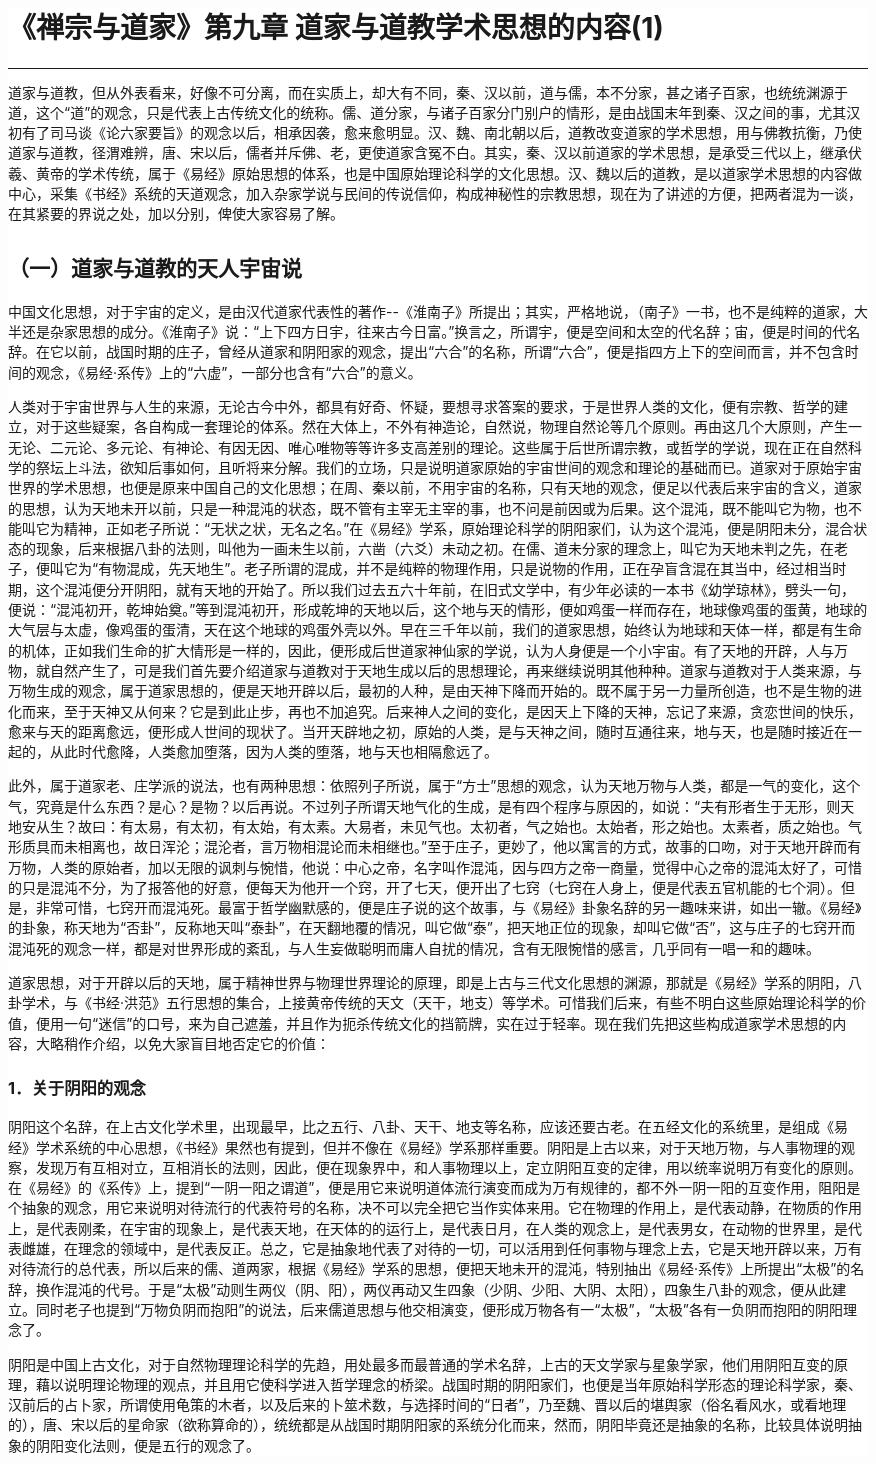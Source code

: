 # 《禅宗与道家》第九章 道家与道教学术思想的内容(1)

------

道家与道教，但从外表看来，好像不可分离，而在实质上，却大有不同，秦、汉以前，道与儒，本不分家，甚之诸子百家，也统统渊源于道，这个“道”的观念，只是代表上古传统文化的统称。儒、道分家，与诸子百家分门别户的情形，是由战国末年到秦、汉之间的事，尤其汉初有了司马谈《论六家要旨》的观念以后，相承因袭，愈来愈明显。汉、魏、南北朝以后，道教改变道家的学术思想，用与佛教抗衡，乃使道家与道教，径渭难辨，唐、宋以后，儒者并斥佛、老，更使道家含冤不白。其实，秦、汉以前道家的学术思想，是承受三代以上，继承伏羲、黄帝的学术传统，属于《易经》原始思想的体系，也是中国原始理论科学的文化思想。汉、魏以后的道教，是以道家学术思想的内容做中心，采集《书经》系统的天道观念，加入杂家学说与民间的传说信仰，构成神秘性的宗教思想，现在为了讲述的方便，把两者混为一谈，在其紧要的界说之处，加以分别，俾使大家容易了解。

## （一）道家与道教的天人宇宙说

中国文化思想，对于宇宙的定义，是由汉代道家代表性的著作--《淮南子》所提出；其实，严格地说，（南子》一书，也不是纯粹的道家，大半还是杂家思想的成分。《淮南子》说：“上下四方日宇，往来古今日富。”换言之，所谓宇，便是空间和太空的代名辞；宙，便是时间的代名辞。在它以前，战国时期的庄子，曾经从道家和阴阳家的观念，提出“六合”的名称，所谓“六合”，便是指四方上下的空间而言，并不包含时间的观念，《易经·系传》上的“六虚”，一部分也含有“六合”的意义。

人类对于宇宙世界与人生的来源，无论古今中外，都具有好奇、怀疑，要想寻求答案的要求，于是世界人类的文化，便有宗教、哲学的建立，对于这些疑案，各自构成一套理论的体系。然在大体上，不外有神造论，自然说，物理自然论等几个原则。再由这几个大原则，产生一无论、二元论、多元论、有神论、有因无因、唯心唯物等等许多支高差别的理论。这些属于后世所谓宗教，或哲学的学说，现在正在自然科学的祭坛上斗法，欲知后事如何，且听将来分解。我们的立场，只是说明道家原始的宇宙世间的观念和理论的基础而已。道家对于原始宇宙世界的学术思想，也便是原来中国自己的文化思想；在周、秦以前，不用宇宙的名称，只有天地的观念，便足以代表后来宇宙的含义，道家的思想，认为天地未开以前，只是一种混沌的状态，既不管有主宰无主宰的事，也不问是前因或为后果。这个混沌，既不能叫它为物，也不能叫它为精神，正如老子所说：“无状之状，无名之名。”在《易经》学系，原始理论科学的阴阳家们，认为这个混沌，便是阴阳未分，混合状态的现象，后来根据八卦的法则，叫他为一画未生以前，六凿（六爻）未动之初。在儒、道未分家的理念上，叫它为天地未判之先，在老子，便叫它为“有物混成，先天地生”。老子所谓的混成，并不是纯粹的物理作用，只是说物的作用，正在孕盲含混在其当中，经过相当时期，这个混沌便分开阴阳，就有天地的开始了。所以我们过去五六十年前，在旧式文学中，有少年必读的一本书《幼学琼林》，劈头一句，便说：“混沌初开，乾坤始奠。”等到混沌初开，形成乾坤的天地以后，这个地与天的情形，便如鸡蛋一样而存在，地球像鸡蛋的蛋黄，地球的大气层与太虚，像鸡蛋的蛋清，天在这个地球的鸡蛋外壳以外。早在三千年以前，我们的道家思想，始终认为地球和天体一样，都是有生命的机体，正如我们生命的扩大情形是一样的，因此，便形成后世道家神仙家的学说，认为人身便是一个小宇宙。有了天地的开辟，人与万物，就自然产生了，可是我们首先要介绍道家与道教对于天地生成以后的思想理论，再来继续说明其他种种。道家与道教对于人类来源，与万物生成的观念，属于道家思想的，便是天地开辟以后，最初的人种，是由天神下降而开始的。既不属于另一力量所创造，也不是生物的进化而来，至于天神又从何来？它是到此止步，再也不加追究。后来神人之间的变化，是因天上下降的天神，忘记了来源，贪恋世间的快乐，愈来与天的距离愈远，便形成人世间的现状了。当开天辟地之初，原始的人类，是与天神之间，随时互通往来，地与天，也是随时接近在一起的，从此时代愈降，人类愈加堕落，因为人类的堕落，地与天也相隔愈远了。

此外，属于道家老、庄学派的说法，也有两种思想：依照列子所说，属于“方士”思想的观念，认为天地万物与人类，都是一气的变化，这个气，究竟是什么东西？是心？是物？以后再说。不过列子所谓天地气化的生成，是有四个程序与原因的，如说：“夫有形者生于无形，则天地安从生？故曰：有太易，有太初，有太始，有太素。大易者，未见气也。太初者，气之始也。太始者，形之始也。太素者，质之始也。气形质具而未相离也，故日浑沦；混沦者，言万物相混论而未相继也。”至于庄子，更妙了，他以寓言的方式，故事的口吻，对于天地开辟而有万物，人类的原始者，加以无限的讽刺与惋惜，他说：中心之帝，名字叫作混沌，因与四方之帝一商量，觉得中心之帝的混沌太好了，可惜的只是混沌不分，为了报答他的好意，便每天为他开一个窍，开了七天，便开出了七窍（七窍在人身上，便是代表五官机能的七个洞）。但是，非常可惜，七窍开而混沌死。最富于哲学幽默感的，便是庄子说的这个故事，与《易经》卦象名辞的另一趣味来讲，如出一辙。《易经》的卦象，称天地为“否卦”，反称地天叫“泰卦”，在天翻地覆的情况，叫它做“泰”，把天地正位的现象，却叫它做“否”，这与庄子的七窍开而混沌死的观念一样，都是对世界形成的紊乱，与人生妄做聪明而庸人自扰的情况，含有无限惋惜的感言，几乎同有一唱一和的趣味。

道家思想，对于开辟以后的天地，属于精神世界与物理世界理论的原理，即是上古与三代文化思想的渊源，那就是《易经》学系的阴阳，八卦学术，与《书经·洪范》五行思想的集合，上接黄帝传统的天文（天干，地支）等学术。可惜我们后来，有些不明白这些原始理论科学的价值，便用一句“迷信”的口号，来为自己遮羞，并且作为扼杀传统文化的挡箭牌，实在过于轻率。现在我们先把这些构成道家学术思想的内容，大略稍作介绍，以免大家盲目地否定它的价值：

### 1．关于阴阳的观念

阴阳这个名辞，在上古文化学术里，出现最早，比之五行、八卦、天干、地支等名称，应该还要古老。在五经文化的系统里，是组成《易经》学术系统的中心思想，《书经》果然也有提到，但并不像在《易经》学系那样重要。阴阳是上古以来，对于天地万物，与人事物理的观察，发现万有互相对立，互相消长的法则，因此，便在现象界中，和人事物理以上，定立阴阳互变的定律，用以统率说明万有变化的原则。在《易经》的《系传》上，提到“一阴一阳之谓道”，便是用它来说明道体流行演变而成为万有规律的，都不外一阴一阳的互变作用，阻阳是个抽象的观念，用它来说明对待流行的代表符号的名称，决不可以完全把它当作实体来用。它在物理的作用上，是代表动静，在物质的作用上，是代表刚柔，在宇宙的现象上，是代表天地，在天体的的运行上，是代表日月，在人类的观念上，是代表男女，在动物的世界里，是代表雌雄，在理念的领域中，是代表反正。总之，它是抽象地代表了对待的一切，可以活用到任何事物与理念上去，它是天地开辟以来，万有对待流行的总代表，所以后来的儒、道两家，根据《易经》学系的思想，便把天地未开的混沌，特别抽出《易经·系传》上所提出“太极”的名辞，换作混沌的代号。于是“太极”动则生两仪（阴、阳），两仪再动又生四象（少阴、少阳、大阴、太阳），四象生八卦的观念，便从此建立。同时老子也提到“万物负阴而抱阳”的说法，后来儒道思想与他交相演变，便形成万物各有一“太极”，“太极”各有一负阴而抱阳的阴阳理念了。

阴阳是中国上古文化，对于自然物理理论科学的先趋，用处最多而最普通的学术名辞，上古的天文学家与星象学家，他们用阴阳互变的原理，藉以说明理论物理的观点，并且用它使科学进入哲学理念的桥梁。战国时期的阴阳家们，也便是当年原始科学形态的理论科学家，秦、汉前后的占卜家，所谓使用龟策的木者，以及后来的卜筮术数，与选择时间的“日者”，乃至魏、晋以后的堪舆家（俗名看风水，或看地理的），唐、宋以后的星命家（欲称算命的），统统都是从战国时期阴阳家的系统分化而来，然而，阴阳毕竟还是抽象的名称，比较具体说明抽象的阴阳变化法则，便是五行的观念了。

